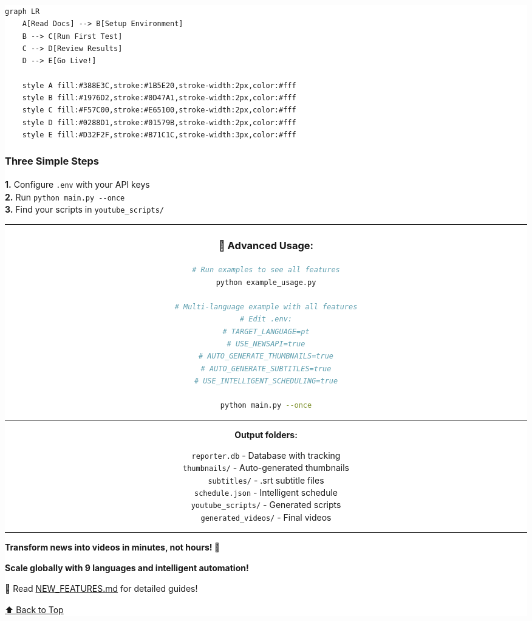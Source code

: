 ```mermaid
graph LR
    A[Read Docs] --> B[Setup Environment]
    B --> C[Run First Test]
    C --> D[Review Results]
    D --> E[Go Live!]
    
    style A fill:#388E3C,stroke:#1B5E20,stroke-width:2px,color:#fff
    style B fill:#1976D2,stroke:#0D47A1,stroke-width:2px,color:#fff
    style C fill:#F57C00,stroke:#E65100,stroke-width:2px,color:#fff
    style D fill:#0288D1,stroke:#01579B,stroke-width:2px,color:#fff
    style E fill:#D32F2F,stroke:#B71C1C,stroke-width:3px,color:#fff
```

### Three Simple Steps

**1.** Configure `.env` with your API keys  
**2.** Run `python main.py --once`  
**3.** Find your scripts in `youtube_scripts/`

---

<div align="center">

### 🚀 Advanced Usage:

```bash
# Run examples to see all features
python example_usage.py

# Multi-language example with all features
# Edit .env:
# TARGET_LANGUAGE=pt
# USE_NEWSAPI=true
# AUTO_GENERATE_THUMBNAILS=true
# AUTO_GENERATE_SUBTITLES=true
# USE_INTELLIGENT_SCHEDULING=true

python main.py --once
```

---

**Output folders:**

`reporter.db` - Database with tracking  
`thumbnails/` - Auto-generated thumbnails  
`subtitles/` - .srt subtitle files  
`schedule.json` - Intelligent schedule  
`youtube_scripts/` - Generated scripts  
`generated_videos/` - Final videos

</div>

---

**Transform news into videos in minutes, not hours! 🚀**

**Scale globally with 9 languages and intelligent automation!**

📖 Read [NEW_FEATURES.md](NEW_FEATURES.md) for detailed guides!

[⬆ Back to Top](#-automated-youtube-reporter)

</div>
